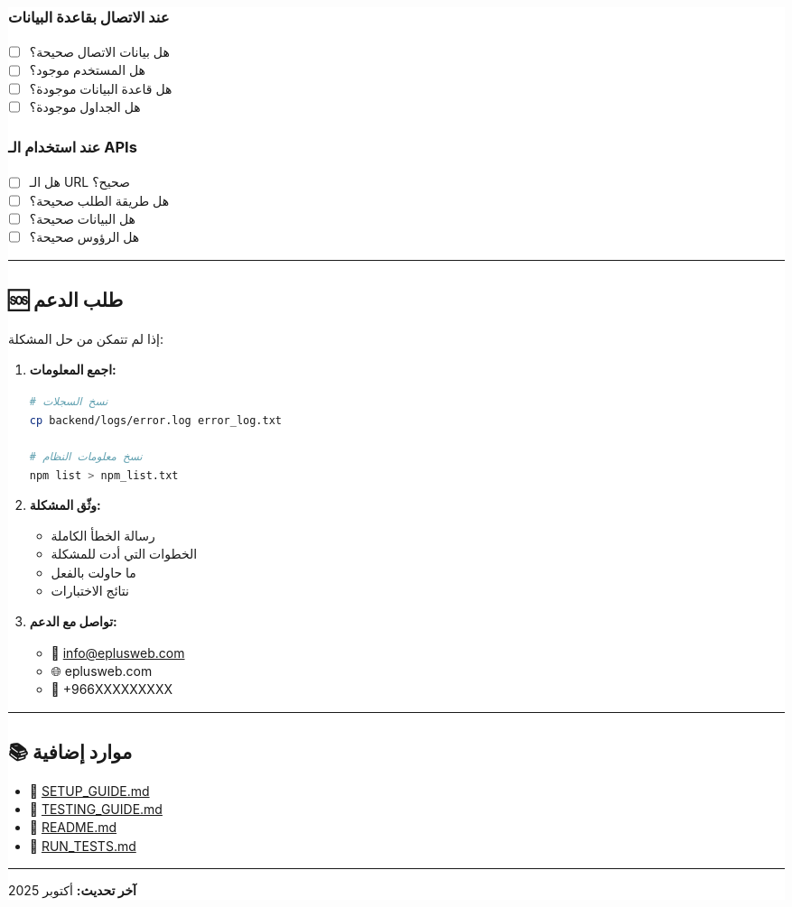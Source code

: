 ### عند الاتصال بقاعدة البيانات
- [ ] هل بيانات الاتصال صحيحة؟
- [ ] هل المستخدم موجود؟
- [ ] هل قاعدة البيانات موجودة؟
- [ ] هل الجداول موجودة؟

### عند استخدام الـ APIs
- [ ] هل الـ URL صحيح؟
- [ ] هل طريقة الطلب صحيحة؟
- [ ] هل البيانات صحيحة؟
- [ ] هل الرؤوس صحيحة؟

---

## 🆘 طلب الدعم

إذا لم تتمكن من حل المشكلة:

1. **اجمع المعلومات:**
   ```bash
   # نسخ السجلات
   cp backend/logs/error.log error_log.txt
   
   # نسخ معلومات النظام
   npm list > npm_list.txt
   ```

2. **وثّق المشكلة:**
   - رسالة الخطأ الكاملة
   - الخطوات التي أدت للمشكلة
   - ما حاولت بالفعل
   - نتائج الاختبارات

3. **تواصل مع الدعم:**
   - 📧 info@eplusweb.com
   - 🌐 eplusweb.com
   - 📱 +966XXXXXXXXX

---

## 📚 موارد إضافية

- 📖 [SETUP_GUIDE.md](./SETUP_GUIDE.md)
- 📖 [TESTING_GUIDE.md](./TESTING_GUIDE.md)
- 📖 [README.md](./README.md)
- 📖 [RUN_TESTS.md](./RUN_TESTS.md)

---

**آخر تحديث:** أكتوبر 2025
